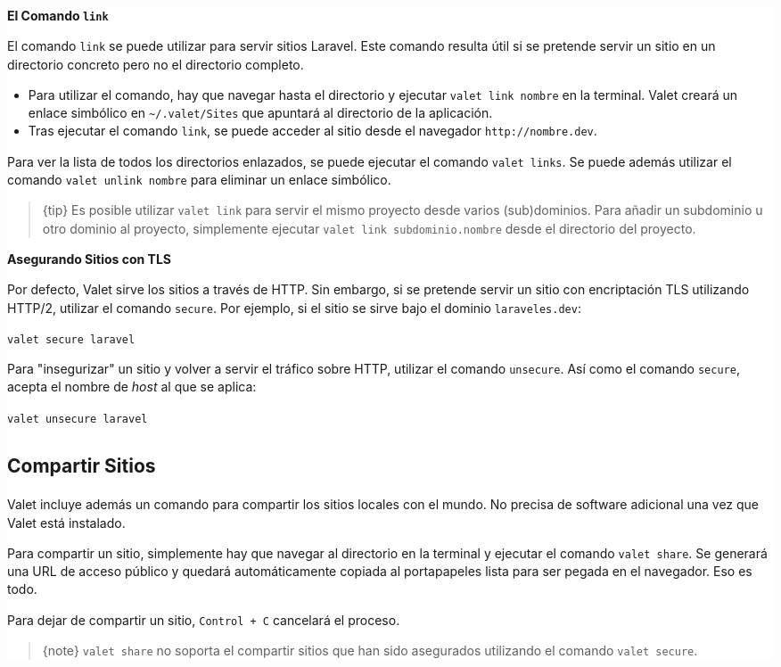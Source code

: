 <a name="the-link-command"></a>
**El Comando `link`**

El comando `link` se puede utilizar para servir sitios Laravel. Este comando resulta útil si se pretende servir un sitio en un directorio concreto pero no el directorio completo.

<div class="content-list">
  <ul>
    <li>
      Para utilizar el comando, hay que navegar hasta el directorio y ejecutar <code>valet link nombre</code> en la terminal. Valet creará un enlace simbólico en <code>~/.valet/Sites</code> que apuntará al directorio de la aplicación.
    </li>
    <li>
      Tras ejecutar el comando <code>link</code>, se puede acceder al sitio desde el navegador <code>http://nombre.dev</code>.
    </li>
  </ul>
</div>

Para ver la lista de todos los directorios enlazados, se puede ejecutar el comando `valet links`. Se puede además utilizar el comando `valet unlink nombre` para eliminar un enlace simbólico.

> {tip} Es posible utilizar `valet link` para servir el mismo proyecto desde varios (sub)dominios. Para añadir un subdominio u otro dominio al proyecto, simplemente ejecutar `valet link subdominio.nombre` desde el directorio del proyecto.

<a name="securing-sites"></a>
**Asegurando Sitios con TLS**

Por defecto, Valet sirve los sitios a través de HTTP. Sin embargo, si se pretende servir un sitio con encriptación TLS utilizando HTTP/2, utilizar el comando `secure`. Por ejemplo, si el sitio se sirve bajo el dominio `laraveles.dev`:

    valet secure laravel
    

Para "insegurizar" un sitio y volver a servir el tráfico sobre HTTP, utilizar el comando `unsecure`. Así como el comando `secure`, acepta el nombre de *host* al que se aplica:

    valet unsecure laravel
    

<a name="sharing-sites"></a>

## Compartir Sitios

Valet incluye además un comando para compartir los sitios locales con el mundo. No precisa de software adicional una vez que Valet está instalado.

Para compartir un sitio, simplemente hay que navegar al directorio en la terminal y ejecutar el comando `valet share`. Se generará una URL de acceso público y quedará automáticamente copiada al portapapeles lista para ser pegada en el navegador. Eso es todo.

Para dejar de compartir un sitio, `Control + C` cancelará el proceso.

> {note} `valet share` no soporta el compartir sitios que han sido asegurados utilizando el comando `valet secure`.
